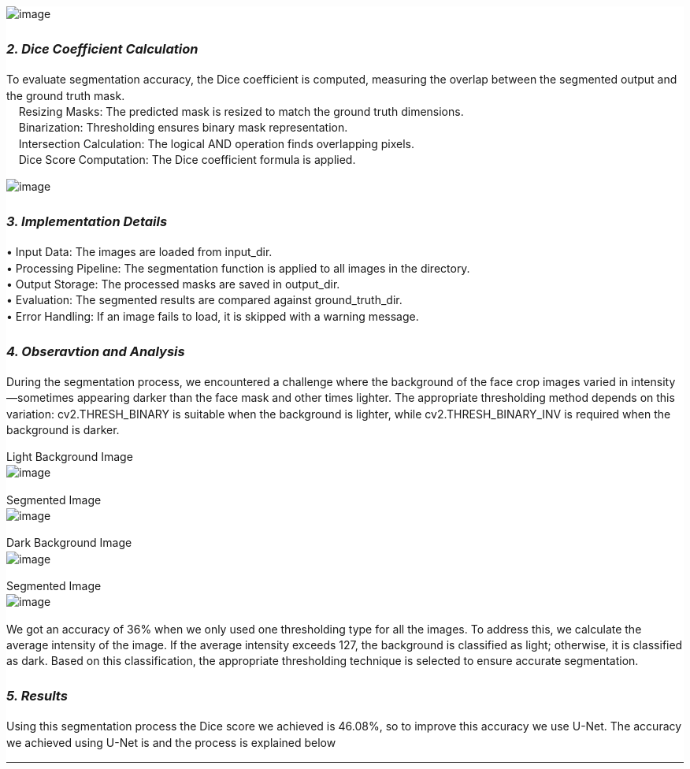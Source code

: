 ![image](https://github.com/user-attachments/assets/fce93a05-d6e9-4f5d-9993-eb76e0673d66)


### *2. Dice Coefficient Calculation*<br>

To evaluate segmentation accuracy, the Dice coefficient is computed, measuring the overlap between the segmented output and the ground truth mask.<br>
&nbsp;&nbsp;&nbsp;&nbsp;Resizing Masks: The predicted mask is resized to match the ground truth dimensions.<br>
&nbsp;&nbsp;&nbsp;&nbsp;Binarization: Thresholding ensures binary mask representation.<br>
&nbsp;&nbsp;&nbsp;&nbsp;Intersection Calculation: The logical AND operation finds overlapping pixels.<br>
&nbsp;&nbsp;&nbsp;&nbsp;Dice Score Computation: The Dice coefficient formula is applied.<br>

![image](https://github.com/user-attachments/assets/500e38f6-746d-40a6-8176-7fbc5b0005ee)


### *3. Implementation Details*<br>
•	Input Data: The images are loaded from input_dir.<br>
•	Processing Pipeline: The segmentation function is applied to all images in the directory.<br>
•	Output Storage: The processed masks are saved in output_dir.<br>
•	Evaluation: The segmented results are compared against ground_truth_dir.<br>
•	Error Handling: If an image fails to load, it is skipped with a warning message.<br>

### *4. Obseravtion and Analysis*<br>

During the segmentation process, we encountered a challenge where the background of the face crop images varied in intensity—sometimes appearing darker than the face mask and other times lighter. The appropriate thresholding method depends on this variation: cv2.THRESH_BINARY is suitable when the background is lighter, while cv2.THRESH_BINARY_INV is required when the background is darker.<br>

Light Background Image<br>
![image](https://github.com/user-attachments/assets/3bf1590a-1b2a-4620-b3c8-483645bd8754)


Segmented Image<br>
![image](https://github.com/user-attachments/assets/45ef9b98-7e41-485d-997d-f4acb633111b)


Dark Background Image<br>
![image](https://github.com/user-attachments/assets/03767cf9-4eec-4471-a900-091f197faa26)


Segmented Image<br>
![image](https://github.com/user-attachments/assets/67e805a6-36e3-456c-b629-f321dd2d0645)


 We got an accuracy of 36% when we only used one thresholding type for all the images. To address this, we calculate the average intensity of the image. If the average intensity exceeds 127, the background is classified as light; otherwise, it is classified as dark. Based on this classification, the appropriate thresholding technique is selected to ensure accurate segmentation.

 ### *5. Results*<br>
Using this segmentation process the Dice score we achieved is 46.08%, so to improve this accuracy we use U-Net. The accuracy we achieved using U-Net is and the process is explained below
<br>

---